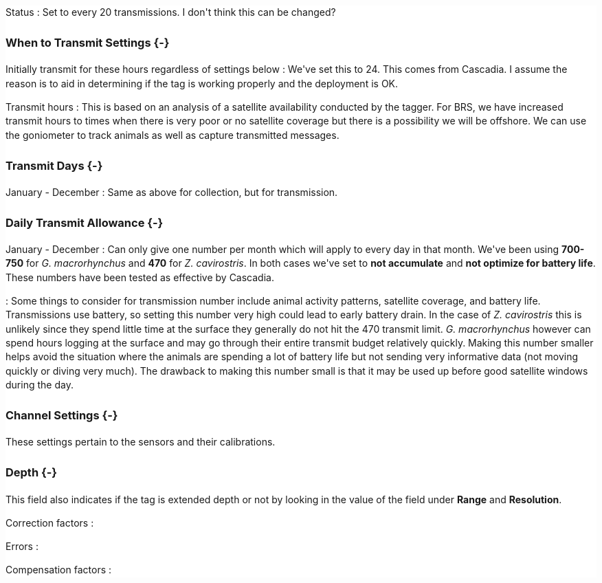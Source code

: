 Status
: Set to every 20 transmissions. I don't think this can be changed?

### When to Transmit Settings {-}

Initially transmit for these hours regardless of settings below
: We've set this to 24. This comes from Cascadia. I assume the reason is to aid in determining if the tag is working properly and the deployment is OK.

Transmit hours
: This is based on an analysis of a satellite availability conducted by the tagger. For BRS, we have increased transmit hours to times when there is very poor or no satellite coverage but there is a possibility we will be offshore. We can use the goniometer to track animals as well as capture transmitted messages.

### Transmit Days {-}

January - December
: Same as above for collection, but for transmission.

### Daily Transmit Allowance {-}

January - December
: Can only give one number per month which will apply to every day in that month. We've been using **700-750** for *G. macrorhynchus* and **470** for *Z. cavirostris*. In both cases we've set to **not accumulate** and **not optimize for battery life**. These numbers have been tested as effective by Cascadia.

: Some things to consider for transmission number include animal activity patterns, satellite coverage, and battery life. Transmissions use battery, so setting this number very high could lead to early battery drain. In the case of *Z. cavirostris* this is unlikely since they spend little time at the surface they generally do not hit the 470 transmit limit. *G. macrorhynchus* however can spend hours logging at the surface and may go through their entire transmit budget relatively quickly. Making this number smaller helps avoid the situation where the animals are spending a lot of battery life but not sending very informative data (not moving quickly or diving very much). The drawback to making this number small is that it may be used up before good satellite windows during the day.

### Channel Settings {-}

These settings pertain to the sensors and their calibrations.

### Depth {-}

This field also indicates if the tag is extended depth or not by looking in the value of the field under **Range** and **Resolution**.

Correction factors
: 

Errors
: 

Compensation factors
: 
